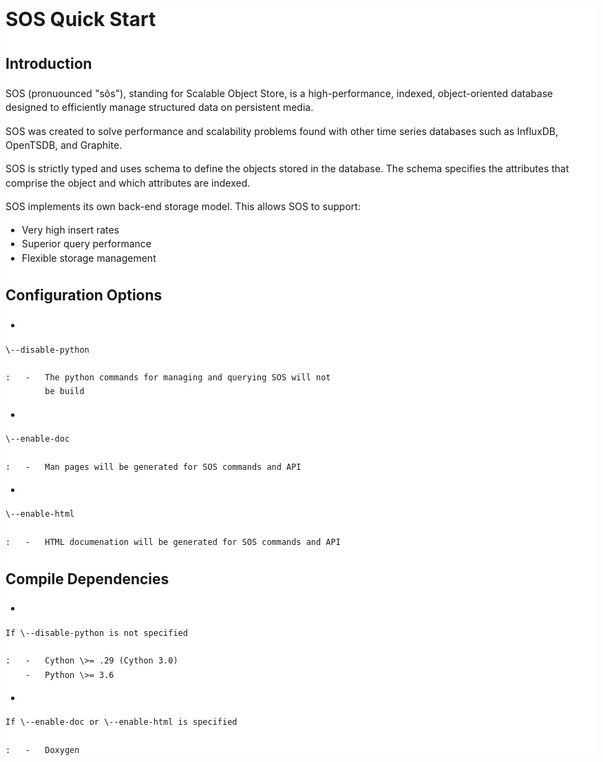 # SOS Quick Start

## Introduction

SOS (pronuounced \"sôs\"), standing for Scalable Object Store, is a
high-performance, indexed, object-oriented database designed to
efficiently manage structured data on persistent media.

SOS was created to solve performance and scalability problems found with
other time series databases such as InfluxDB, OpenTSDB, and Graphite.

SOS is strictly typed and uses schema to define the objects stored in
the database. The schema specifies the attributes that comprise the
object and which attributes are indexed.

SOS implements its own back-end storage model. This allows SOS to
support:

-   Very high insert rates
-   Superior query performance
-   Flexible storage management

## Configuration Options

-   

    \--disable-python

    :   -   The python commands for managing and querying SOS will not
            be build

-   

    \--enable-doc

    :   -   Man pages will be generated for SOS commands and API

-   

    \--enable-html

    :   -   HTML documenation will be generated for SOS commands and API

## Compile Dependencies

-   

    If \--disable-python is not specified

    :   -   Cython \>= .29 (Cython 3.0)
        -   Python \>= 3.6

-   

    If \--enable-doc or \--enable-html is specified

    :   -   Doxygen
